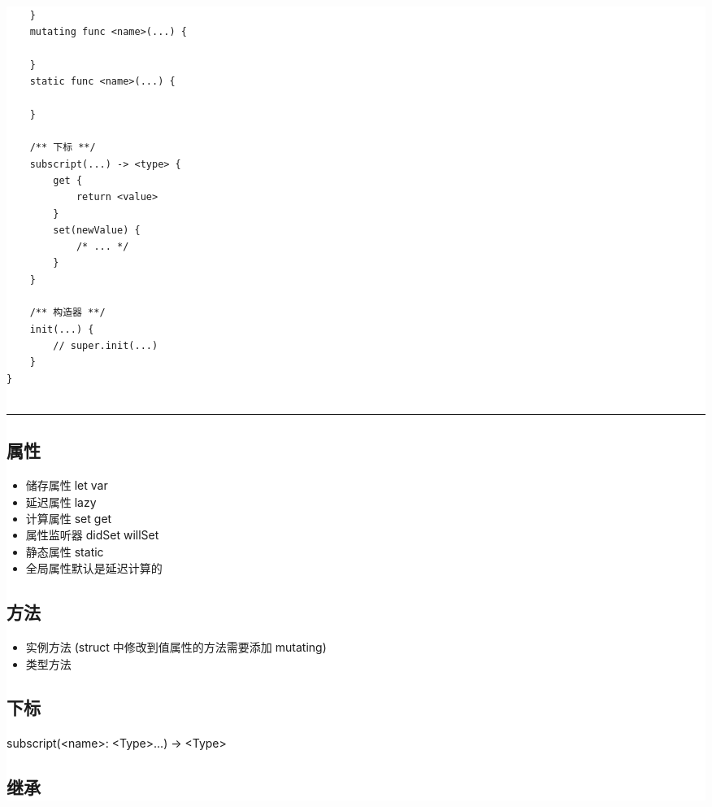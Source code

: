 ```
    }
    mutating func <name>(...) {

    }
    static func <name>(...) {

    }

    /** 下标 **/
    subscript(...) -> <type> {
        get {
            return <value>
        }
        set(newValue) {
            /* ... */
        }
    }

    /** 构造器 **/
    init(...) {
        // super.init(...)
    }
}


```

---


## 属性

* 储存属性 let var
* 延迟属性 lazy
* 计算属性 set get
* 属性监听器 didSet willSet
* 静态属性 static
* 全局属性默认是延迟计算的

## 方法

* 实例方法 (struct 中修改到值属性的方法需要添加 mutating)
* 类型方法

## 下标

subscript(\<name>: \<Type>...) -> \<Type>

## 继承
